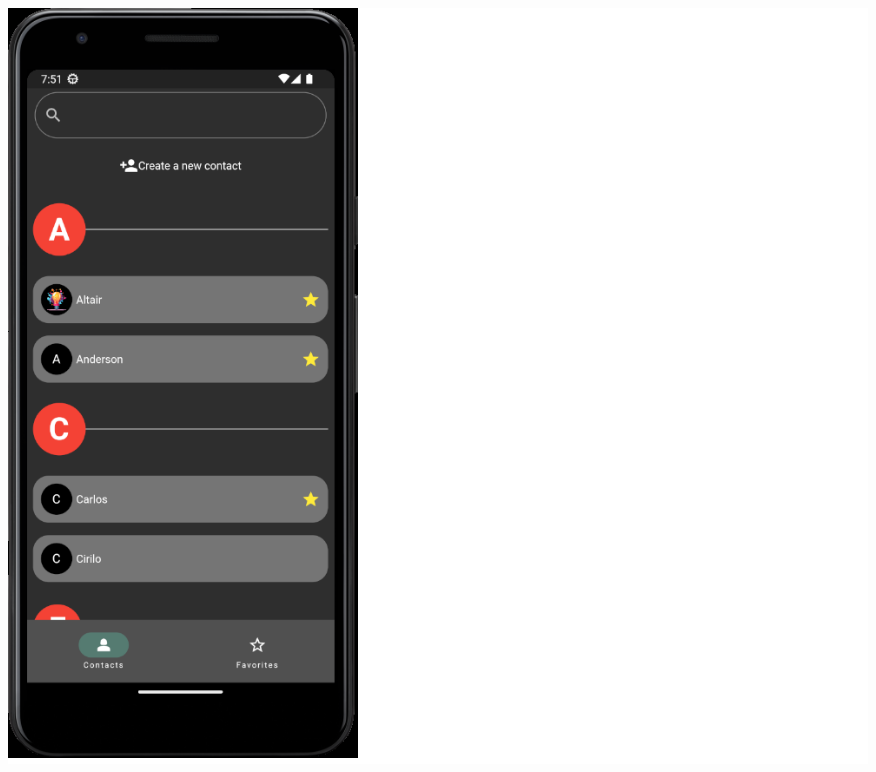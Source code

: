  <img src="https://github.com/NoctuRaven/Contact-List/blob/main/assets/images/009.png" width="350">